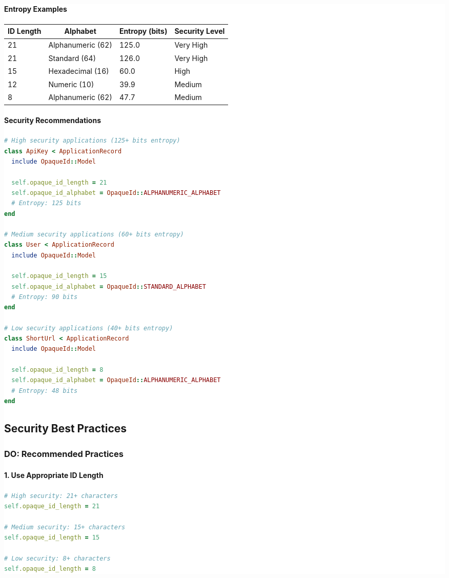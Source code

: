 #### Entropy Examples

| ID Length | Alphabet          | Entropy (bits) | Security Level |
| --------- | ----------------- | -------------- | -------------- |
| 21        | Alphanumeric (62) | 125.0          | Very High      |
| 21        | Standard (64)     | 126.0          | Very High      |
| 15        | Hexadecimal (16)  | 60.0           | High           |
| 12        | Numeric (10)      | 39.9           | Medium         |
| 8         | Alphanumeric (62) | 47.7           | Medium         |

#### Security Recommendations

```ruby
# High security applications (125+ bits entropy)
class ApiKey < ApplicationRecord
  include OpaqueId::Model

  self.opaque_id_length = 21
  self.opaque_id_alphabet = OpaqueId::ALPHANUMERIC_ALPHABET
  # Entropy: 125 bits
end

# Medium security applications (60+ bits entropy)
class User < ApplicationRecord
  include OpaqueId::Model

  self.opaque_id_length = 15
  self.opaque_id_alphabet = OpaqueId::STANDARD_ALPHABET
  # Entropy: 90 bits
end

# Low security applications (40+ bits entropy)
class ShortUrl < ApplicationRecord
  include OpaqueId::Model

  self.opaque_id_length = 8
  self.opaque_id_alphabet = OpaqueId::ALPHANUMERIC_ALPHABET
  # Entropy: 48 bits
end
```

## Security Best Practices

### DO: Recommended Practices

#### 1. Use Appropriate ID Length

```ruby
# High security: 21+ characters
self.opaque_id_length = 21

# Medium security: 15+ characters
self.opaque_id_length = 15

# Low security: 8+ characters
self.opaque_id_length = 8
```

